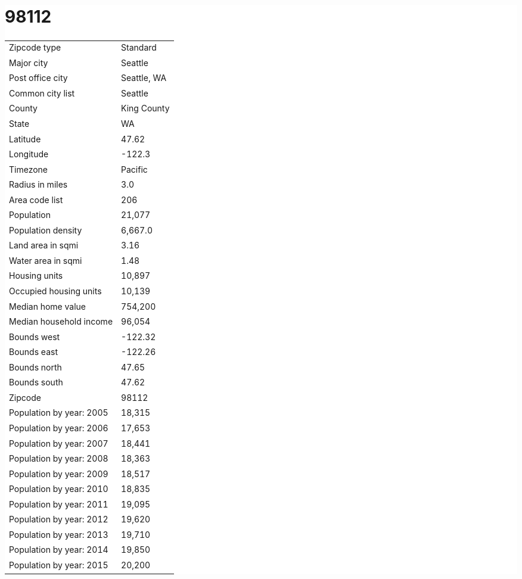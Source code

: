 98112
=====
|||
|--|--|
|Zipcode type|Standard|
|Major city|Seattle|
|Post office city|Seattle, WA|
|Common city list|Seattle|
|County|King County|
|State|WA|
|Latitude|47.62|
|Longitude|-122.3|
|Timezone|Pacific|
|Radius in miles|3.0|
|Area code list|206|
|Population|21,077|
|Population density|6,667.0|
|Land area in sqmi|3.16|
|Water area in sqmi|1.48|
|Housing units|10,897|
|Occupied housing units|10,139|
|Median home value|754,200|
|Median household income|96,054|
|Bounds west|-122.32|
|Bounds east|-122.26|
|Bounds north|47.65|
|Bounds south|47.62|
|Zipcode|98112|
|Population by year: 2005|18,315|
|Population by year: 2006|17,653|
|Population by year: 2007|18,441|
|Population by year: 2008|18,363|
|Population by year: 2009|18,517|
|Population by year: 2010|18,835|
|Population by year: 2011|19,095|
|Population by year: 2012|19,620|
|Population by year: 2013|19,710|
|Population by year: 2014|19,850|
|Population by year: 2015|20,200|